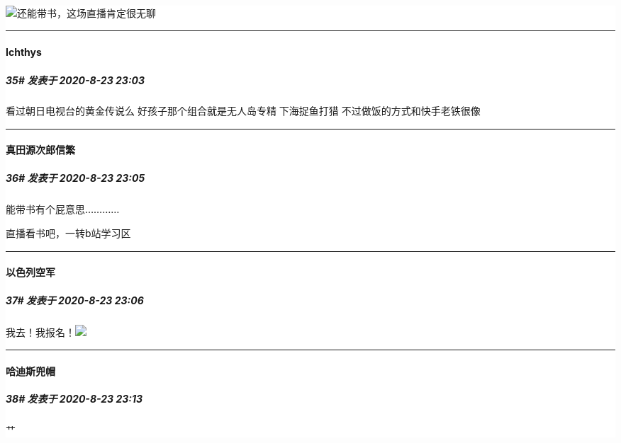 

<img src="https://static.saraba1st.com/image/smiley/face2017/067.png" referrerpolicy="no-referrer">还能带书，这场直播肯定很无聊







-----

####  Ichthys  
##### 35#       发表于 2020-8-23 23:03




看过朝日电视台的黄金传说么 好孩子那个组合就是无人岛专精 下海捉鱼打猎 不过做饭的方式和快手老铁很像







-----

####  真田源次郎信繁  
##### 36#       发表于 2020-8-23 23:05




能带书有个屁意思…………

直播看书吧，一转b站学习区







-----

####  以色列空军  
##### 37#       发表于 2020-8-23 23:06




我去！我报名！<img src="https://static.saraba1st.com/image/smiley/face2017/162.png" referrerpolicy="no-referrer">







-----

####  哈迪斯兜帽  
##### 38#       发表于 2020-8-23 23:13




艹
